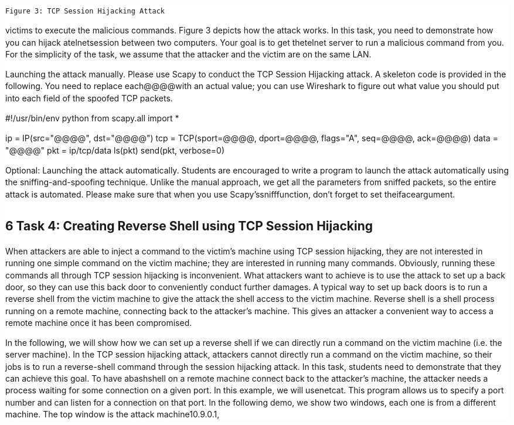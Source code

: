 ```
Figure 3: TCP Session Hijacking Attack
```
victims to execute the malicious commands. Figure 3 depicts how the attack works. In this task, you need to
demonstrate how you can hijack atelnetsession between two computers. Your goal is to get thetelnet
server to run a malicious command from you. For the simplicity of the task, we assume that the attacker and
the victim are on the same LAN.

Launching the attack manually. Please use Scapy to conduct the TCP Session Hijacking attack. A
skeleton code is provided in the following. You need to replace each@@@@with an actual value; you can
use Wireshark to figure out what value you should put into each field of the spoofed TCP packets.

#!/usr/bin/env python
from scapy.all import *

ip = IP(src="@@@@", dst="@@@@")
tcp = TCP(sport=@@@@, dport=@@@@, flags="A", seq=@@@@, ack=@@@@)
data = "@@@@"
pkt = ip/tcp/data
ls(pkt)
send(pkt, verbose=0)

Optional: Launching the attack automatically. Students are encouraged to write a program to launch
the attack automatically using the sniffing-and-spoofing technique. Unlike the manual approach, we get all
the parameters from sniffed packets, so the entire attack is automated. Please make sure that when you use
Scapy’ssnifffunction, don’t forget to set theifaceargument.

## 6 Task 4: Creating Reverse Shell using TCP Session Hijacking

When attackers are able to inject a command to the victim’s machine using TCP session hijacking, they
are not interested in running one simple command on the victim machine; they are interested in running
many commands. Obviously, running these commands all through TCP session hijacking is inconvenient.
What attackers want to achieve is to use the attack to set up a back door, so they can use this back door to
conveniently conduct further damages.
A typical way to set up back doors is to run a reverse shell from the victim machine to give the attack the
shell access to the victim machine. Reverse shell is a shell process running on a remote machine, connecting
back to the attacker’s machine. This gives an attacker a convenient way to access a remote machine once it
has been compromised.


In the following, we will show how we can set up a reverse shell if we can directly run a command on
the victim machine (i.e. the server machine). In the TCP session hijacking attack, attackers cannot directly
run a command on the victim machine, so their jobs is to run a reverse-shell command through the session
hijacking attack. In this task, students need to demonstrate that they can achieve this goal.
To have abashshell on a remote machine connect back to the attacker’s machine, the attacker needs a
process waiting for some connection on a given port. In this example, we will usenetcat. This program
allows us to specify a port number and can listen for a connection on that port. In the following demo, we
show two windows, each one is from a different machine. The top window is the attack machine10.9.0.1,